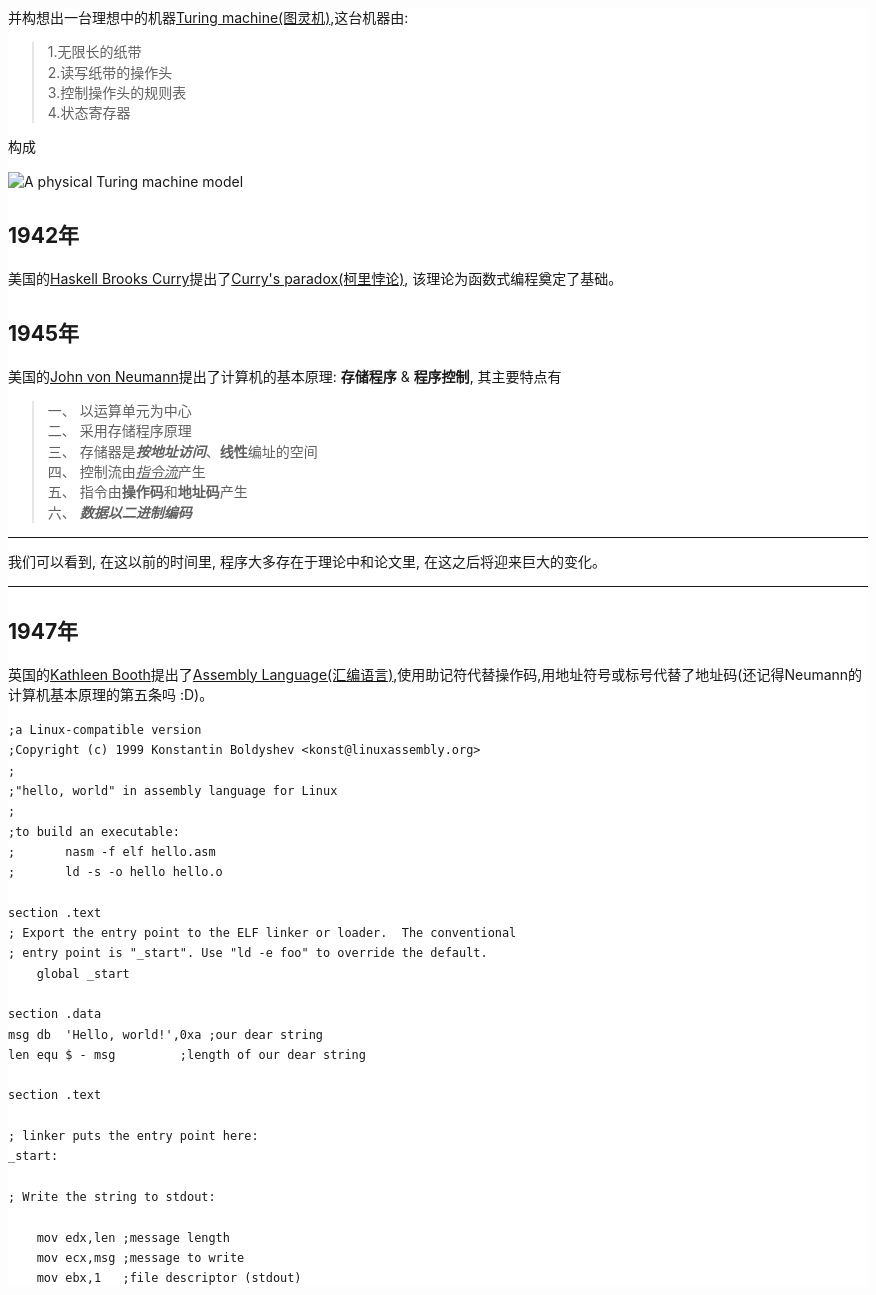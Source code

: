 并构想出一台理想中的机器[Turing machine(图灵机)](https://en.wikipedia.org/wiki/Turing_machine),这台机器由: 
> 1.无限长的纸带  
2.读写纸带的操作头  
3.控制操作头的规则表  
4.状态寄存器  

构成

![A physical Turing machine model](https://upload.wikimedia.org/wikipedia/commons/0/03/Turing_Machine_Model_Davey_2012.jpg)

## 1942年
美国的[Haskell Brooks Curry](https://en.wikipedia.org/wiki/Haskell_Curry)提出了[Curry's paradox(柯里悖论)](https://en.wikipedia.org/wiki/Curry%27s_paradox), 该理论为函数式编程奠定了基础。

## 1945年
美国的[John von Neumann](https://en.wikipedia.org/wiki/John_von_Neumann)提出了计算机的基本原理: **存储程序** & **程序控制**, 其主要特点有
> 一、 以运算单元为中心  
二、 采用存储程序原理  
三、 存储器是***按地址访问***、**线性**编址的空间  
四、 控制流由<u>_指令流_</u>产生  
五、 指令由**操作码**和**地址码**产生  
六、 ***数据以二进制编码***

---

我们可以看到, 在这以前的时间里, 程序大多存在于理论中和论文里, 在这之后将迎来巨大的变化。

---

## 1947年
英国的[Kathleen Booth](https://en.wikipedia.org/wiki/Kathleen_Booth)提出了[Assembly Language(汇编语言)](https://en.wikipedia.org/wiki/Assembly_language),使用助记符代替操作码,用地址符号或标号代替了地址码(还记得Neumann的计算机基本原理的第五条吗 :D)。

``` Assembly
;a Linux-compatible version
;Copyright (c) 1999 Konstantin Boldyshev <konst@linuxassembly.org>
;
;"hello, world" in assembly language for Linux
;
;to build an executable:
;       nasm -f elf hello.asm
;       ld -s -o hello hello.o

section .text
; Export the entry point to the ELF linker or loader.  The conventional
; entry point is "_start". Use "ld -e foo" to override the default.
    global _start

section .data
msg db  'Hello, world!',0xa ;our dear string
len equ $ - msg         ;length of our dear string

section .text

; linker puts the entry point here:
_start:

; Write the string to stdout:

    mov edx,len ;message length
    mov ecx,msg ;message to write
    mov ebx,1   ;file descriptor (stdout)
```